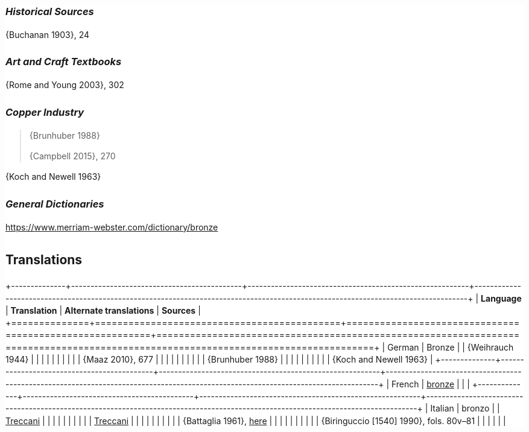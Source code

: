 ### *Historical Sources*

{Buchanan 1903}, 24

### *Art and Craft Textbooks*

{Rome and Young 2003}, 302

### *Copper Industry*

> {Brunhuber 1988}
>
> {Campbell 2015}, 270

{Koch and Newell 1963}

### *General Dictionaries*

<https://www.merriam-webster.com/dictionary/bronze>

## Translations

+--------------+--------------------------------------------+---------------------------------------------------------+-----------------------------------------------------------------------------------------------------------------------------------+
| **Language** | **Translation**                            | **Alternate translations**                              | **Sources**                                                                                                                       |
+==============+============================================+=========================================================+===================================================================================================================================+
| German       | Bronze                                     |                                                         | {Weihrauch 1944}                                                                                                                  |
|              |                                            |                                                         |                                                                                                                                   |
|              |                                            |                                                         | {Maaz 2010}, 677                                                                                                                  |
|              |                                            |                                                         |                                                                                                                                   |
|              |                                            |                                                         | {Brunhuber 1988}                                                                                                                  |
|              |                                            |                                                         |                                                                                                                                   |
|              |                                            |                                                         | {Koch and Newell 1963}                                                                                                            |
+--------------+--------------------------------------------+---------------------------------------------------------+-----------------------------------------------------------------------------------------------------------------------------------+
| French       | [bronze](file:////vocabularies/bronze--fr) |                                                         |                                                                                                                                   |
+--------------+--------------------------------------------+---------------------------------------------------------+-----------------------------------------------------------------------------------------------------------------------------------+
| Italian      | bronzo                                     |                                                         | [Treccani](http://www.treccani.it/vocabolario/bronzo/)                                                                            |
|              |                                            |                                                         |                                                                                                                                   |
|              |                                            |                                                         | [Treccani](https://www.treccani.it/enciclopedia/fusione_%28Enciclopedia-Italiana%29/)                                             |
|              |                                            |                                                         |                                                                                                                                   |
|              |                                            |                                                         | {Battaglia 1961}, [here](http://www.gdli.it/pdf_viewer/Scripts/pdf.js/web/viewer.asp?file=/PDF/GDLI02/GDLI_02_ocr_400.pdf&parola) |
|              |                                            |                                                         |                                                                                                                                   |
|              |                                            |                                                         | {Biringuccio \[1540\] 1990}, fols. 80v–81                                                                                         |
|              |                                            |                                                         |                                                                                                                                   |